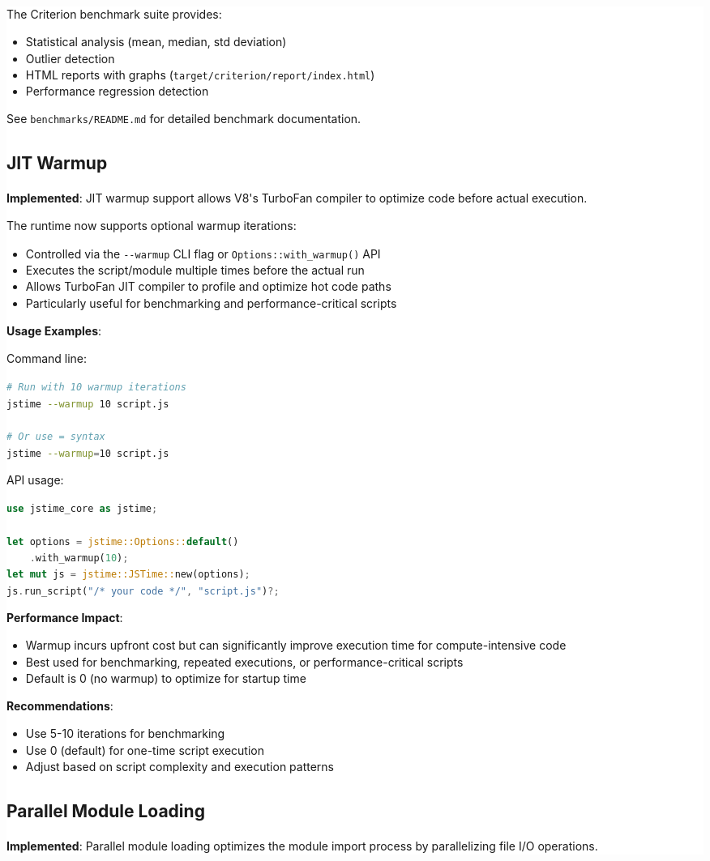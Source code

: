 The Criterion benchmark suite provides:
- Statistical analysis (mean, median, std deviation)
- Outlier detection
- HTML reports with graphs (`target/criterion/report/index.html`)
- Performance regression detection

See `benchmarks/README.md` for detailed benchmark documentation.

## JIT Warmup

**Implemented**: JIT warmup support allows V8's TurboFan compiler to optimize code before actual execution.

The runtime now supports optional warmup iterations:
- Controlled via the `--warmup` CLI flag or `Options::with_warmup()` API
- Executes the script/module multiple times before the actual run
- Allows TurboFan JIT compiler to profile and optimize hot code paths
- Particularly useful for benchmarking and performance-critical scripts

**Usage Examples**:

Command line:
```bash
# Run with 10 warmup iterations
jstime --warmup 10 script.js

# Or use = syntax
jstime --warmup=10 script.js
```

API usage:
```rust
use jstime_core as jstime;

let options = jstime::Options::default()
    .with_warmup(10);
let mut js = jstime::JSTime::new(options);
js.run_script("/* your code */", "script.js")?;
```

**Performance Impact**:
- Warmup incurs upfront cost but can significantly improve execution time for compute-intensive code
- Best used for benchmarking, repeated executions, or performance-critical scripts
- Default is 0 (no warmup) to optimize for startup time

**Recommendations**:
- Use 5-10 iterations for benchmarking
- Use 0 (default) for one-time script execution
- Adjust based on script complexity and execution patterns

## Parallel Module Loading

**Implemented**: Parallel module loading optimizes the module import process by parallelizing file I/O operations.
